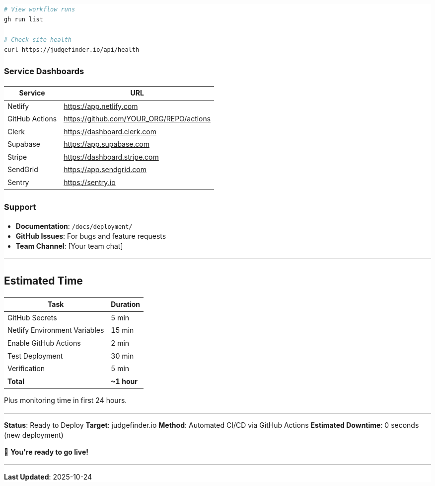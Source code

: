 ```bash
# View workflow runs
gh run list

# Check site health
curl https://judgefinder.io/api/health
```

### Service Dashboards

| Service | URL |
|---------|-----|
| Netlify | https://app.netlify.com |
| GitHub Actions | https://github.com/YOUR_ORG/REPO/actions |
| Clerk | https://dashboard.clerk.com |
| Supabase | https://app.supabase.com |
| Stripe | https://dashboard.stripe.com |
| SendGrid | https://app.sendgrid.com |
| Sentry | https://sentry.io |

### Support

- **Documentation**: `/docs/deployment/`
- **GitHub Issues**: For bugs and feature requests
- **Team Channel**: [Your team chat]

---

## Estimated Time

| Task | Duration |
|------|----------|
| GitHub Secrets | 5 min |
| Netlify Environment Variables | 15 min |
| Enable GitHub Actions | 2 min |
| Test Deployment | 30 min |
| Verification | 5 min |
| **Total** | **~1 hour** |

Plus monitoring time in first 24 hours.

---

**Status**: Ready to Deploy
**Target**: judgefinder.io
**Method**: Automated CI/CD via GitHub Actions
**Estimated Downtime**: 0 seconds (new deployment)

🚀 **You're ready to go live!**

---

**Last Updated**: 2025-10-24
